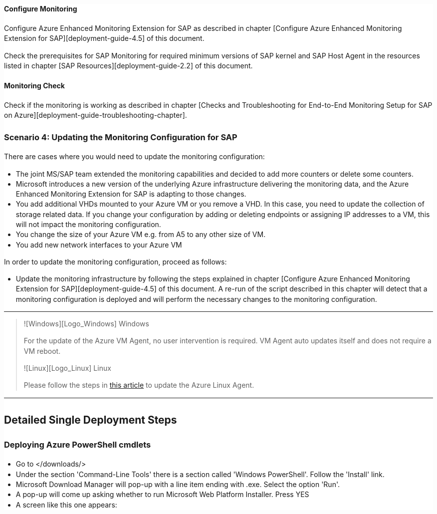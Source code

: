 #### Configure Monitoring
Configure Azure Enhanced Monitoring Extension for SAP as described in chapter [Configure Azure Enhanced Monitoring Extension for SAP][deployment-guide-4.5] of this document.

Check the prerequisites for SAP Monitoring for required minimum versions of SAP kernel and SAP Host Agent in the resources listed in chapter [SAP Resources][deployment-guide-2.2] of this document.

#### Monitoring Check
Check if the monitoring is working as described in chapter [Checks and Troubleshooting for End-to-End Monitoring Setup for SAP on Azure][deployment-guide-troubleshooting-chapter].

### Scenario 4: Updating the Monitoring Configuration for SAP
There are cases where you would need to update the monitoring configuration:

* The joint MS/SAP team extended the monitoring capabilities and decided to add more counters or delete some counters. 
* Microsoft introduces a new version of the underlying Azure infrastructure delivering the monitoring data, and the Azure Enhanced Monitoring Extension for SAP is adapting to those changes.
* You add additional VHDs mounted to your Azure VM or you remove a VHD. In this case, you need to update the collection of storage related data. If you change your configuration by adding or deleting endpoints or assigning IP addresses to a VM, this will not impact the monitoring configuration.
* You change the size of your Azure VM e.g. from A5 to any other size of VM.
* You add new network interfaces to your Azure VM

In order to update the monitoring configuration, proceed as follows:

* Update the monitoring infrastructure by following the steps explained in chapter [Configure Azure Enhanced Monitoring Extension for SAP][deployment-guide-4.5] of this document. A re-run of the script described in this chapter will detect that a monitoring configuration is deployed and will perform the necessary changes to the monitoring configuration. 

___

> ![Windows][Logo_Windows] Windows
>
> For the update of the Azure VM Agent, no user intervention is required. VM Agent auto updates itself and does not require a VM reboot.
>
> ![Linux][Logo_Linux] Linux
>
> Please follow the steps in [this article][virtual-machines-linux-update-agent] to update the Azure Linux Agent. 

___

## Detailed Single Deployment Steps

### <a name="604bcec2-8b6e-48d2-a944-61b0f5dee2f7"></a>Deploying Azure PowerShell cmdlets
* Go to </downloads/>
* Under the section 'Command-Line Tools' there is a section called 'Windows PowerShell'. Follow the 'Install' link.
* Microsoft Download Manager will pop-up with a line item ending with .exe. Select the option 'Run'.
* A pop-up will come up asking whether to run Microsoft Web Platform Installer. Press YES
* A screen like this one appears:
 

[azure-ps]: /documentation/articles/powershell-install-configure/
[azure-cli]: /documentation/articles/xplat-cli-install/
[planning-guide-classic]: /documentation/articles/virtual-machines-windows-classic-sap-planning-guide/
[deployment-guide-classic]: /documentation/articles/virtual-machines-windows-classic-sap-deployment-guide/
[dbms-guide-classic]: /documentation/articles/virtual-machines-windows-classic-sap-dbms-guide/
[getting-started]: /documentation/articles/virtual-machines-linux-sap-getting-started-arm/
[getting-started-windows-classic]: /documentation/articles/virtual-machines-windows-classic-sap-getting-started/
[getting-started-windows-classic-dbms]: /documentation/articles/virtual-machines-windows-classic-sap-getting-started/#c5b77a14-f6b4-44e9-acab-4d28ff72a930
[deployment-guide-figure-5]: /documentation/articles/virtual-machines-linux-sap-deployment-guide/#figure-5
[planning-guide-5.5.3]: /documentation/articles/virtual-machines-linux-sap-planning-guide/#17e0d543-7e8c-4160-a7da-dd7117a1ad9d (Setting automount for attached disks)
[planning-guide-9.1]: /documentation/articles/virtual-machines-linux-sap-planning-guide/#6f0a47f3-a289-4090-a053-2521618a28c3 (Azure Monitoring Solution for SAP)
[dbms-guide-2]: /documentation/articles/virtual-machines-linux-sap-dbms-guide/#65fa79d6-a85f-47ee-890b-22e794f51a64 (Structure of a RDBMS Deployment)
[dbms-guide-900-sap-cache-server-on-premises]: /documentation/articles/virtual-machines-linux-sap-dbms-guide/#642f746c-e4d4-489d-bf63-73e80177a0a8
[vm-size-specs]: /documentation/articles/virtual-machines-size-specs/
[azure-subscription-service-limits-subscription]: /documentation/articles/azure-subscription-service-limits/#subscription
[vpn-gateway-create-site-to-site-rm-powershell]: /documentation/articles/vpn-gateway-create-site-to-site-rm-powershell/
[vpn-gateway-cross-premises-options]: /documentation/articles/vpn-gateway-cross-premises-options/
[vpn-gateway-site-to-site-create]: /documentation/articles/vpn-gateway-site-to-site-create/
[virtual-machines-linux-capture-image-resource-manager]: /documentation/articles/virtual-machines-linux-capture-image/
[virtual-machines-manage-availability]: /documentation/articles/virtual-machines-manage-availability/
[virtual-machines-linux-how-to-attach-disk]: /documentation/articles/virtual-machines-linux-how-to-attach-disk/
[virtual-networks-reserved-private-ip]: /documentation/articles/virtual-networks-static-private-ip-arm-ps/
[virtual-machines-sql-server-infrastructure-services]: /documentation/articles/virtual-machines-sql-server-infrastructure-services/
[storage-redundancy]: /documentation/articles/storage-redundancy/
[storage-scalability-targets]: /documentation/articles/storage-scalability-targets/
[virtual-networks-manage-dns-in-vnet]: /documentation/articles/virtual-networks-manage-dns-in-vnet/
[resource-groups-networking]: /documentation/articles/resource-groups-networking/
[virtual-networks-static-private-ip-arm-pportal]: /documentation/articles/virtual-networks-static-private-ip-arm-pportal/
[virtual-networks-multiple-nics]: /documentation/articles/virtual-networks-multiple-nics/
[virtual-network-deploy-multinic-arm-template]: /documentation/articles/virtual-network-deploy-multinic-arm-template/
[virtual-network-deploy-multinic-arm-ps]: /documentation/articles/virtual-network-deploy-multinic-arm-ps/
[virtual-network-deploy-multinic-arm-cli]: /documentation/articles/virtual-network-deploy-multinic-arm-cli/
[vpn-gateway-create-site-to-site-rm-powershell]: /documentation/articles/vpn-gateway-create-site-to-site-rm-powershell/
[vpn-gateway-create-site-to-site-rm-powershell]: /documentation/articles/vpn-gateway-create-site-to-site-rm-powershell/
[vpn-gateway-about-vpn-devices]: /documentation/articles/vpn-gateway-about-vpn-devices/
[vpn-gateway-vpn-faq]: /documentation/articles/vpn-gateway-vpn-faq/
[vpn-gateway-create-site-to-site-rm-powershell]: /documentation/articles/vpn-gateway-create-site-to-site-rm-powershell/
[powershell-install-configure]: /documentation/articles/powershell-install-configure/
[xplat-cli]: /documentation/articles/xplat-cli-install/
[virtual-machines-deploy-rmtemplates-azure-cli]: /documentation/articles/virtual-machines-deploy-rmtemplates-azure-cli/
[xplat-cli-azure-resource-manager]: /documentation/articles/xplat-cli-azure-resource-manager/
[virtual-machines-linux-create-upload-vhd-suse]: /documentation/articles/virtual-machines-linux-create-upload-vhd-suse/
[storage-use-azcopy]: /documentation/articles/storage-use-azcopy/
[virtual-machines-linux-capture-image-resource-manager-capture]: /documentation/articles/virtual-machines-linux-capture-image/#capture-the-vm
[storage-azure-cli]: /documentation/articles/storage-azure-cli/
[storage-powershell-guide-full-copy-vhd]: /documentation/articles/storage-powershell-guide-full/#how-to-copy-blobs-from-one-storage-container-to-another
[virtual-machines-linux-agent-user-guide]: /documentation/articles/virtual-machines-linux-agent-user-guide/
[virtual-machines-size-specs]: /documentation/articles/virtual-machines-size-specs/
[virtual-machines-sql-server-performance-best-practices]: /documentation/articles/virtual-machines-sql-server-performance-best-practices/
[virtual-machines-sql-server-high-availability-and-disaster-recovery-solutions]: /documentation/articles/virtual-machines-sql-server-high-availability-and-disaster-recovery-solutions/
[virtual-machines-sql-server-alwayson-availability-groups-powershell]: /documentation/articles/virtual-machines-sql-server-alwayson-availability-groups-powershell/
[virtual-machines-sql-server-configure-ilb-alwayson-availability-group-listener]: /documentation/articles/virtual-machines-sql-server-configure-ilb-alwayson-availability-group-listener/
[virtual-networks-configure-vnet-to-vnet-connection]: /documentation/articles/virtual-networks-configure-vnet-to-vnet-connection/
[azure-subscription-service-limits]: /documentation/articles/azure-subscription-service-limits/
[virtual-machines-configuring-oracle-data-guard]: /documentation/articles/virtual-machines-configuring-oracle-data-guard/
[virtual-machines-linux-configure-raid]: /documentation/articles/virtual-machines-linux-configure-raid/
[virtual-machines-attach-disk-preview]: /documentation/articles/virtual-machines-attach-disk-preview/
[virtual-machines-workload-template-sql-alwayson]: /documentation/articles/virtual-machines-workload-template-sql-alwayson/
[virtual-machines-linux-how-to-attach-disk-how-to-initialize-a-new-data-disk-in-linux]: /documentation/articles/virtual-machines-linux-how-to-attach-disk/#how-to-initialize-a-new-data-disk-in-linux
[resource-group-authoring-templates]: /documentation/articles/resource-group-authoring-templates/
[virtual-machines-linux-update-agent]: /documentation/articles/virtual-machines-linux-update-agent/
[virtual-machines-linux-create-upload-vhd-step-1]: /documentation/articles/virtual-machines-linux-create-upload-vhd/#step-1-prepare-the-image-to-be-uploaded
[virtual-networks-udr-overview]: /documentation/articles/virtual-networks-udr-overview/
[resource-group-overview]: /documentation/articles/resource-group-overview/
[virtual-machines-linux-agent-user-guide-command-line-options]: /documentation/articles/virtual-machines-linux-agent-user-guide/#command-line-options
[virtual-machines-linux-capture-image]: /documentation/articles/virtual-machines-linux-capture-image/
[virtual-networks-nsg]: /documentation/articles/virtual-networks-nsg/
[storage-premium-storage-preview-portal]: /documentation/articles/storage-premium-storage-preview-portal/
[storage-introduction]: /documentation/articles/storage-introduction/
[virtual-machines-upload-image-windows-resource-manager]: /documentation/articles/virtual-machines-windows-upload-image/
[virtual-machines-azure-resource-manager-architecture]: /documentation/articles/virtual-machines-azure-resource-manager-architecture/
[virtual-machines-windows-tutorial]: /documentation/articles/virtual-machines-windows-hero-tutorial/
[virtual-networks-create-vnet-arm-pportal]: /documentation/articles/virtual-networks-create-vnet-arm-pportal/
[virtual-machines-ps-create-preconfigure-windows-resource-manager-vms]: /documentation/articles/virtual-machines-windows-ps-create/
[virtual-machines-linux-tutorial]: /documentation/articles/virtual-machines-linux-quick-create-cli/
[virtual-machines-azurerm-versus-azuresm]: /documentation/articles/virtual-machines-azurerm-versus-azuresm/
[comment]: <> (MSSedusch TODO Add ARM patch level for SAP Host Agent in SAP Note 1409604)
[comment]: <> (MSSedusch TODO why do we need to recommend a file management e.g. File Server or VHD? Is that so different from on-premises?)
[comment]: <> (MSSedusch TODO Update Windows Link below) 
 [comment]: <> (MSSedusch TODO check if link is still valid)